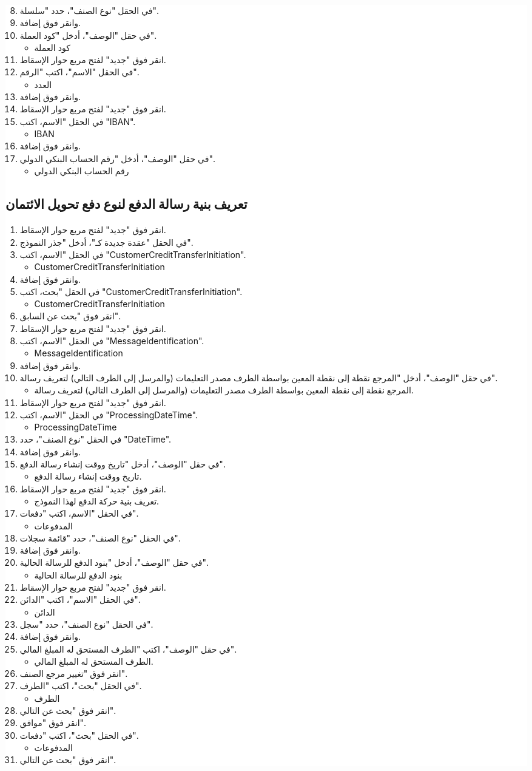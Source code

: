 8. في الحقل "نوع الصنف"، حدد "سلسلة".
9. وانقر فوق إضافة.
10. في حقل "الوصف"، أدخل "كود العملة".
    * كود العملة  
11. انقر فوق "جديد" لفتح مربع حوار الإسقاط‬.
12. في الحقل "الاسم"، اكتب "الرقم".
    * العدد  
13. وانقر فوق إضافة.
14. انقر فوق "جديد" لفتح مربع حوار الإسقاط‬.
15. في الحقل "الاسم، اكتب "IBAN".
    * IBAN  
16. وانقر فوق إضافة.
17. في حقل "الوصف"، أدخل "رقم الحساب البنكي الدولي".
    * رقم الحساب البنكي الدولي  

## <a name="define-the-payment-message-structure-for-credit-transfer-payment-type"></a>تعريف بنية رسالة الدفع لنوع دفع تحويل الائتمان
1. انقر فوق "جديد" لفتح مربع حوار الإسقاط‬.
2. في الحقل "عقدة جديدة كـ‬"، أدخل "جذر النموذج‬".
3. في الحقل "الاسم، اكتب "CustomerCreditTransferInitiation".
    * CustomerCreditTransferInitiation  
4. وانقر فوق إضافة.
5. في الحقل "بحث، اكتب "CustomerCreditTransferInitiation".
    * CustomerCreditTransferInitiation  
6. انقر فوق "بحث عن السابق".
7. انقر فوق "جديد" لفتح مربع حوار الإسقاط‬.
8. في الحقل "الاسم، اكتب "MessageIdentification".‬
    * MessageIdentification  
9. وانقر فوق إضافة.
10. في حقل "الوصف"، أدخل "المرجع نقطة إلى نقطة المعين بواسطة الطرف مصدر التعليمات (والمرسل إلى الطرف التالي) لتعريف رسالة".
    * المرجع نقطة إلى نقطة المعين بواسطة الطرف مصدر التعليمات (والمرسل إلى الطرف التالي) لتعريف رسالة.  
11. انقر فوق "جديد" لفتح مربع حوار الإسقاط‬.
12. في الحقل "الاسم، اكتب "ProcessingDateTime".‬
    * ProcessingDateTime  
13. في الحقل "نوع الصنف"، حدد "DateTime".
14. وانقر فوق إضافة.
15. في حقل "الوصف"، أدخل "تاريخ ووقت إنشاء رسالة الدفع".
    * تاريخ ووقت إنشاء رسالة الدفع.  
16. انقر فوق "جديد" لفتح مربع حوار الإسقاط‬.
    * تعريف بنية حركة الدفع لهذا النموذج.  
17. في الحقل "الاسم، اكتب "دفعات".‬
    * المدفوعات  
18. في الحقل "نوع الصنف"، حدد "قائمة سجلات".
19. وانقر فوق إضافة.
20. في حقل "الوصف"، أدخل "‏‫بنود الدفع للرسالة الحالية‬".
    * بنود الدفع للرسالة الحالية  
21. انقر فوق "جديد" لفتح مربع حوار الإسقاط‬.
22. في الحقل "الاسم"، اكتب "الدائن".
    * الدائن  
23. في الحقل "نوع الصنف"، حدد "سجل".
24. وانقر فوق إضافة.
25. في حقل "الوصف"، اكتب "الطرف المستحق له المبلغ المالي".
    * الطرف المستحق له المبلغ المالي.  
26. انقر فوق "تغيير مرجع الصنف".
27. في الحقل "بحث"، اكتب "الطرف".
    * الطرف  
28. انقر فوق "بحث عن التالي".
29. انقر فوق "موافق".
30. في الحقل "بحث"، اكتب "دفعات".‬
    * المدفوعات  
31. انقر فوق "بحث عن التالي".
